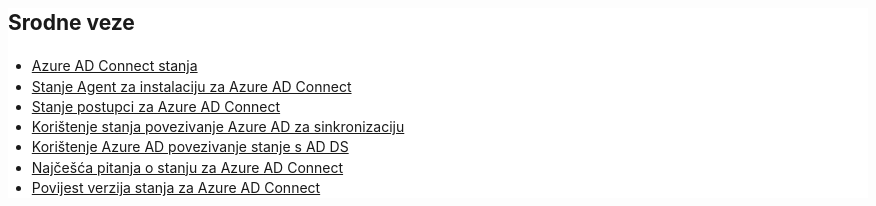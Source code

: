 

## <a name="related-links"></a>Srodne veze

* [Azure AD Connect stanja](active-directory-aadconnect-health.md)
* [Stanje Agent za instalaciju za Azure AD Connect](active-directory-aadconnect-health-agent-install.md)
* [Stanje postupci za Azure AD Connect](active-directory-aadconnect-health-operations.md)
* [Korištenje stanja povezivanje Azure AD za sinkronizaciju](active-directory-aadconnect-health-sync.md)
* [Korištenje Azure AD povezivanje stanje s AD DS](active-directory-aadconnect-health-adds.md)
* [Najčešća pitanja o stanju za Azure AD Connect](active-directory-aadconnect-health-faq.md)
* [Povijest verzija stanja za Azure AD Connect](active-directory-aadconnect-health-version-history.md)
